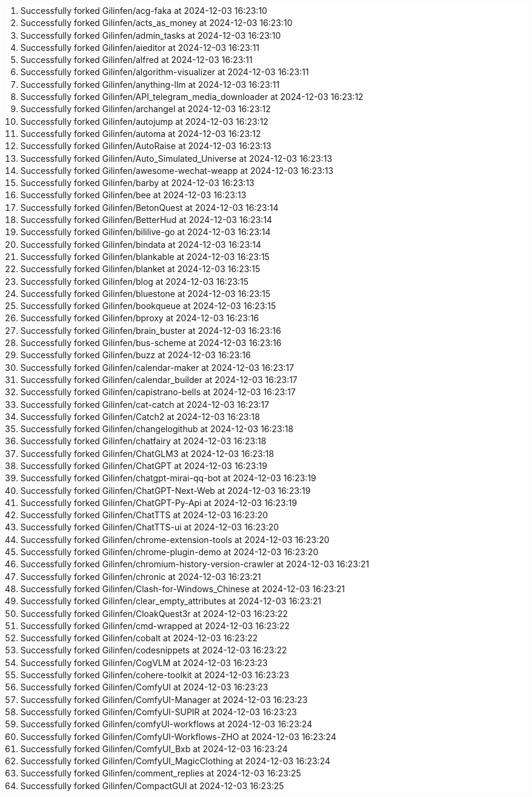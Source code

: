 1. Successfully forked Gilinfen/acg-faka at 2024-12-03 16:23:10
2. Successfully forked Gilinfen/acts_as_money at 2024-12-03 16:23:10
3. Successfully forked Gilinfen/admin_tasks at 2024-12-03 16:23:10
4. Successfully forked Gilinfen/aieditor at 2024-12-03 16:23:11
5. Successfully forked Gilinfen/alfred at 2024-12-03 16:23:11
6. Successfully forked Gilinfen/algorithm-visualizer at 2024-12-03 16:23:11
7. Successfully forked Gilinfen/anything-llm at 2024-12-03 16:23:11
8. Successfully forked Gilinfen/API_telegram_media_downloader at 2024-12-03 16:23:12
9. Successfully forked Gilinfen/archangel at 2024-12-03 16:23:12
10. Successfully forked Gilinfen/autojump at 2024-12-03 16:23:12
11. Successfully forked Gilinfen/automa at 2024-12-03 16:23:12
12. Successfully forked Gilinfen/AutoRaise at 2024-12-03 16:23:13
13. Successfully forked Gilinfen/Auto_Simulated_Universe at 2024-12-03 16:23:13
14. Successfully forked Gilinfen/awesome-wechat-weapp at 2024-12-03 16:23:13
15. Successfully forked Gilinfen/barby at 2024-12-03 16:23:13
16. Successfully forked Gilinfen/bee at 2024-12-03 16:23:13
17. Successfully forked Gilinfen/BetonQuest at 2024-12-03 16:23:14
18. Successfully forked Gilinfen/BetterHud at 2024-12-03 16:23:14
19. Successfully forked Gilinfen/bililive-go at 2024-12-03 16:23:14
20. Successfully forked Gilinfen/bindata at 2024-12-03 16:23:14
21. Successfully forked Gilinfen/blankable at 2024-12-03 16:23:15
22. Successfully forked Gilinfen/blanket at 2024-12-03 16:23:15
23. Successfully forked Gilinfen/blog at 2024-12-03 16:23:15
24. Successfully forked Gilinfen/bluestone at 2024-12-03 16:23:15
25. Successfully forked Gilinfen/bookqueue at 2024-12-03 16:23:15
26. Successfully forked Gilinfen/bproxy at 2024-12-03 16:23:16
27. Successfully forked Gilinfen/brain_buster at 2024-12-03 16:23:16
28. Successfully forked Gilinfen/bus-scheme at 2024-12-03 16:23:16
29. Successfully forked Gilinfen/buzz at 2024-12-03 16:23:16
30. Successfully forked Gilinfen/calendar-maker at 2024-12-03 16:23:17
31. Successfully forked Gilinfen/calendar_builder at 2024-12-03 16:23:17
32. Successfully forked Gilinfen/capistrano-bells at 2024-12-03 16:23:17
33. Successfully forked Gilinfen/cat-catch at 2024-12-03 16:23:17
34. Successfully forked Gilinfen/Catch2 at 2024-12-03 16:23:18
35. Successfully forked Gilinfen/changelogithub at 2024-12-03 16:23:18
36. Successfully forked Gilinfen/chatfairy at 2024-12-03 16:23:18
37. Successfully forked Gilinfen/ChatGLM3 at 2024-12-03 16:23:18
38. Successfully forked Gilinfen/ChatGPT at 2024-12-03 16:23:19
39. Successfully forked Gilinfen/chatgpt-mirai-qq-bot at 2024-12-03 16:23:19
40. Successfully forked Gilinfen/ChatGPT-Next-Web at 2024-12-03 16:23:19
41. Successfully forked Gilinfen/ChatGPT-Py-Api at 2024-12-03 16:23:19
42. Successfully forked Gilinfen/ChatTTS at 2024-12-03 16:23:20
43. Successfully forked Gilinfen/ChatTTS-ui at 2024-12-03 16:23:20
44. Successfully forked Gilinfen/chrome-extension-tools at 2024-12-03 16:23:20
45. Successfully forked Gilinfen/chrome-plugin-demo at 2024-12-03 16:23:20
46. Successfully forked Gilinfen/chromium-history-version-crawler at 2024-12-03 16:23:21
47. Successfully forked Gilinfen/chronic at 2024-12-03 16:23:21
48. Successfully forked Gilinfen/Clash-for-Windows_Chinese at 2024-12-03 16:23:21
49. Successfully forked Gilinfen/clear_empty_attributes at 2024-12-03 16:23:21
50. Successfully forked Gilinfen/CloakQuest3r at 2024-12-03 16:23:22
51. Successfully forked Gilinfen/cmd-wrapped at 2024-12-03 16:23:22
52. Successfully forked Gilinfen/cobalt at 2024-12-03 16:23:22
53. Successfully forked Gilinfen/codesnippets at 2024-12-03 16:23:22
54. Successfully forked Gilinfen/CogVLM at 2024-12-03 16:23:23
55. Successfully forked Gilinfen/cohere-toolkit at 2024-12-03 16:23:23
56. Successfully forked Gilinfen/ComfyUI at 2024-12-03 16:23:23
57. Successfully forked Gilinfen/ComfyUI-Manager at 2024-12-03 16:23:23
58. Successfully forked Gilinfen/ComfyUI-SUPIR at 2024-12-03 16:23:23
59. Successfully forked Gilinfen/comfyUI-workflows at 2024-12-03 16:23:24
60. Successfully forked Gilinfen/ComfyUI-Workflows-ZHO at 2024-12-03 16:23:24
61. Successfully forked Gilinfen/ComfyUI_Bxb at 2024-12-03 16:23:24
62. Successfully forked Gilinfen/ComfyUI_MagicClothing at 2024-12-03 16:23:24
63. Successfully forked Gilinfen/comment_replies at 2024-12-03 16:23:25
64. Successfully forked Gilinfen/CompactGUI at 2024-12-03 16:23:25
